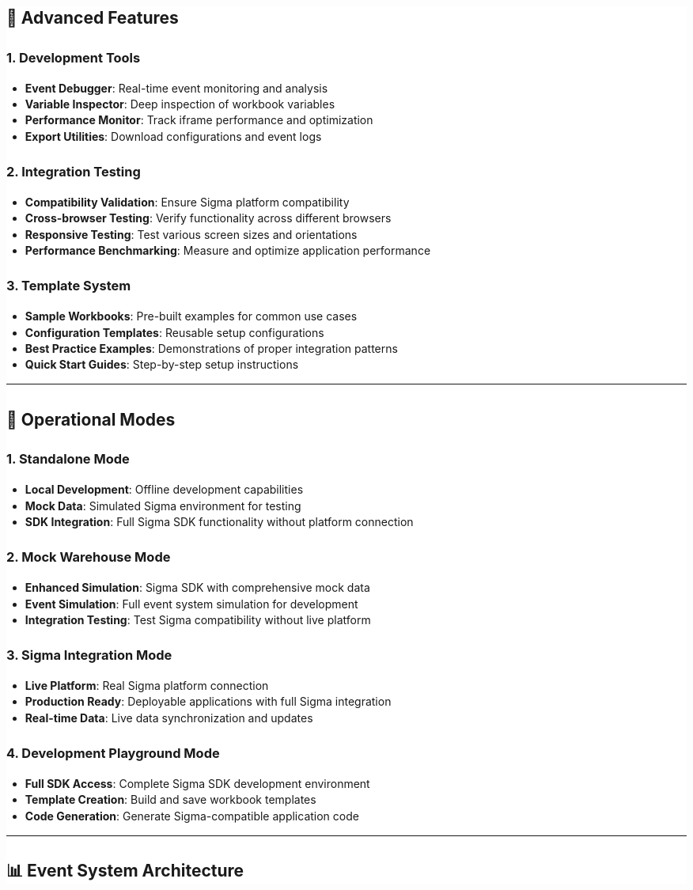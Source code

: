 
## 🚀 **Advanced Features**

### **1. Development Tools**
- **Event Debugger**: Real-time event monitoring and analysis
- **Variable Inspector**: Deep inspection of workbook variables
- **Performance Monitor**: Track iframe performance and optimization
- **Export Utilities**: Download configurations and event logs

### **2. Integration Testing**
- **Compatibility Validation**: Ensure Sigma platform compatibility
- **Cross-browser Testing**: Verify functionality across different browsers
- **Responsive Testing**: Test various screen sizes and orientations
- **Performance Benchmarking**: Measure and optimize application performance

### **3. Template System**
- **Sample Workbooks**: Pre-built examples for common use cases
- **Configuration Templates**: Reusable setup configurations
- **Best Practice Examples**: Demonstrations of proper integration patterns
- **Quick Start Guides**: Step-by-step setup instructions

---

## 🔄 **Operational Modes**

### **1. Standalone Mode**
- **Local Development**: Offline development capabilities
- **Mock Data**: Simulated Sigma environment for testing
- **SDK Integration**: Full Sigma SDK functionality without platform connection

### **2. Mock Warehouse Mode**
- **Enhanced Simulation**: Sigma SDK with comprehensive mock data
- **Event Simulation**: Full event system simulation for development
- **Integration Testing**: Test Sigma compatibility without live platform

### **3. Sigma Integration Mode**
- **Live Platform**: Real Sigma platform connection
- **Production Ready**: Deployable applications with full Sigma integration
- **Real-time Data**: Live data synchronization and updates

### **4. Development Playground Mode**
- **Full SDK Access**: Complete Sigma SDK development environment
- **Template Creation**: Build and save workbook templates
- **Code Generation**: Generate Sigma-compatible application code

---

## 📊 **Event System Architecture**
